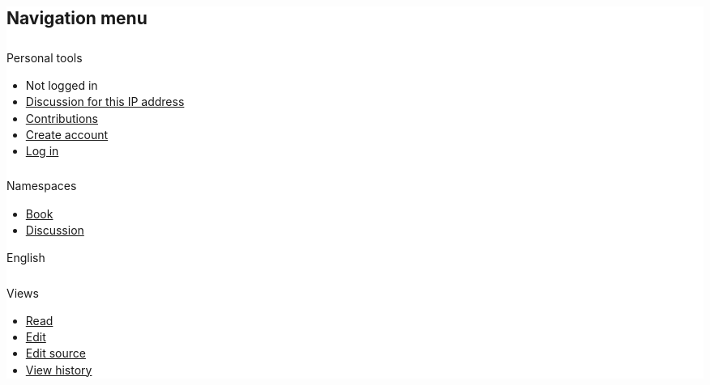 






 Navigation menu
-----------------




### 

 Personal tools



* Not logged in
* [Discussion for this IP address](/wiki/Special:MyTalk "Discussion about edits from this IP address [n]")
* [Contributions](/wiki/Special:MyContributions "A list of edits made from this IP address [y]")
* [Create account](/w/index.php?title=Special:CreateAccount&returnto=Sailing%2FPrintable+version "You are encouraged to create an account and log in; however, it is not mandatory")
* [Log in](/w/index.php?title=Special:UserLogin&returnto=Sailing%2FPrintable+version "You are encouraged to log in; however, it is not mandatory [o]")






### 

 Namespaces



* [Book](/wiki/Sailing/Printable_version "View the content page [c]")
* [Discussion](/w/index.php?title=Talk:Sailing/Printable_version&action=edit&redlink=1 "Discussion about the content page (does not exist) [t]")








 English
 









### 

 Views



* [Read](/wiki/Sailing/Printable_version)
* [Edit](/w/index.php?title=Sailing/Printable_version&veaction=edit "Edit this page [v]")
* [Edit source](/w/index.php?title=Sailing/Printable_version&action=edit "Edit this page [e]")
* [View history](/w/index.php?title=Sailing/Printable_version&action=history "Past revisions of this page [h]")
